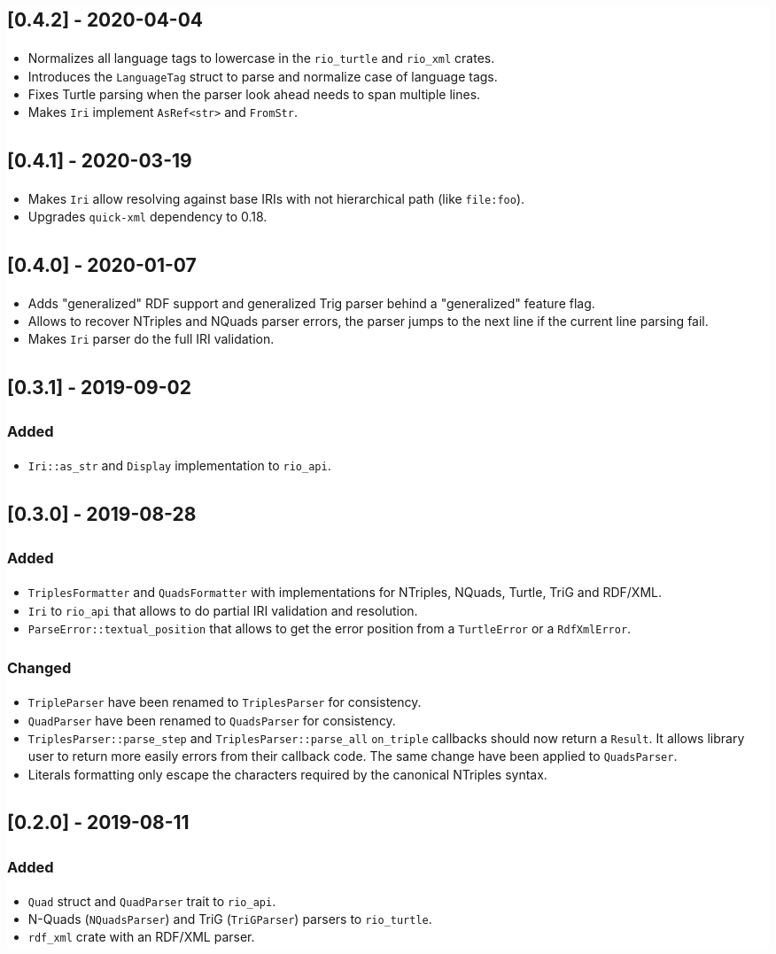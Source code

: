 
## [0.4.2] - 2020-04-04
- Normalizes all language tags to lowercase in the `rio_turtle` and `rio_xml` crates.
- Introduces the `LanguageTag` struct to parse and normalize case of language tags.
- Fixes Turtle parsing when the parser look ahead needs to span multiple lines.
- Makes `Iri` implement `AsRef<str>` and `FromStr`.


## [0.4.1] - 2020-03-19
- Makes `Iri` allow resolving against base IRIs with not hierarchical path (like `file:foo`).
- Upgrades `quick-xml` dependency to 0.18.


## [0.4.0] - 2020-01-07
- Adds "generalized" RDF support and generalized Trig parser behind a "generalized" feature flag.
- Allows to recover NTriples and NQuads parser errors, the parser jumps to the next line if the current line parsing fail.
- Makes `Iri` parser do the full IRI validation.


## [0.3.1] - 2019-09-02

### Added
- `Iri::as_str` and `Display` implementation to `rio_api`.


## [0.3.0] - 2019-08-28

### Added
- `TriplesFormatter` and `QuadsFormatter` with implementations for NTriples, NQuads, Turtle, TriG and RDF/XML.
- `Iri` to `rio_api` that allows to do partial IRI validation and resolution.
- `ParseError::textual_position` that allows to get the error position from a `TurtleError` or a `RdfXmlError`.

### Changed
- `TripleParser` have been renamed to `TriplesParser` for consistency.
- `QuadParser` have been renamed to `QuadsParser` for consistency.
- `TriplesParser::parse_step` and `TriplesParser::parse_all` `on_triple` callbacks should now return a `Result`.
  It allows library user to return more easily errors from their callback code.
  The same change have been applied to `QuadsParser`.
- Literals formatting only escape the characters required by the canonical NTriples syntax.


## [0.2.0] - 2019-08-11

### Added
- `Quad` struct and `QuadParser` trait to `rio_api`.
- N-Quads (`NQuadsParser`) and TriG (`TriGParser`) parsers to `rio_turtle`.
- `rdf_xml` crate with an RDF/XML parser.
